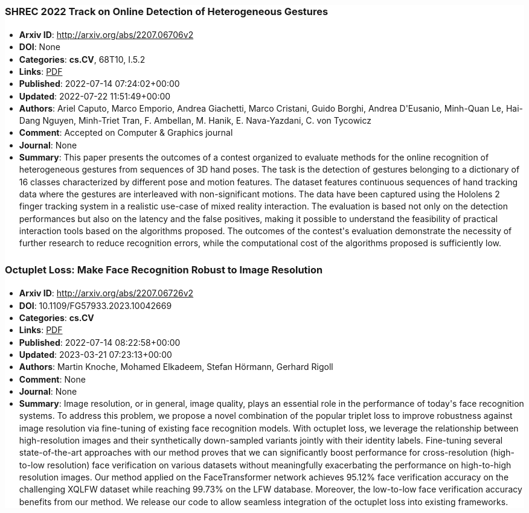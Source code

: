 

### SHREC 2022 Track on Online Detection of Heterogeneous Gestures
- **Arxiv ID**: http://arxiv.org/abs/2207.06706v2
- **DOI**: None
- **Categories**: **cs.CV**, 68T10, I.5.2
- **Links**: [PDF](http://arxiv.org/pdf/2207.06706v2)
- **Published**: 2022-07-14 07:24:02+00:00
- **Updated**: 2022-07-22 11:51:49+00:00
- **Authors**: Ariel Caputo, Marco Emporio, Andrea Giachetti, Marco Cristani, Guido Borghi, Andrea D'Eusanio, Minh-Quan Le, Hai-Dang Nguyen, Minh-Triet Tran, F. Ambellan, M. Hanik, E. Nava-Yazdani, C. von Tycowicz
- **Comment**: Accepted on Computer & Graphics journal
- **Journal**: None
- **Summary**: This paper presents the outcomes of a contest organized to evaluate methods for the online recognition of heterogeneous gestures from sequences of 3D hand poses. The task is the detection of gestures belonging to a dictionary of 16 classes characterized by different pose and motion features. The dataset features continuous sequences of hand tracking data where the gestures are interleaved with non-significant motions. The data have been captured using the Hololens 2 finger tracking system in a realistic use-case of mixed reality interaction. The evaluation is based not only on the detection performances but also on the latency and the false positives, making it possible to understand the feasibility of practical interaction tools based on the algorithms proposed. The outcomes of the contest's evaluation demonstrate the necessity of further research to reduce recognition errors, while the computational cost of the algorithms proposed is sufficiently low.



### Octuplet Loss: Make Face Recognition Robust to Image Resolution
- **Arxiv ID**: http://arxiv.org/abs/2207.06726v2
- **DOI**: 10.1109/FG57933.2023.10042669
- **Categories**: **cs.CV**
- **Links**: [PDF](http://arxiv.org/pdf/2207.06726v2)
- **Published**: 2022-07-14 08:22:58+00:00
- **Updated**: 2023-03-21 07:23:13+00:00
- **Authors**: Martin Knoche, Mohamed Elkadeem, Stefan Hörmann, Gerhard Rigoll
- **Comment**: None
- **Journal**: None
- **Summary**: Image resolution, or in general, image quality, plays an essential role in the performance of today's face recognition systems. To address this problem, we propose a novel combination of the popular triplet loss to improve robustness against image resolution via fine-tuning of existing face recognition models. With octuplet loss, we leverage the relationship between high-resolution images and their synthetically down-sampled variants jointly with their identity labels. Fine-tuning several state-of-the-art approaches with our method proves that we can significantly boost performance for cross-resolution (high-to-low resolution) face verification on various datasets without meaningfully exacerbating the performance on high-to-high resolution images. Our method applied on the FaceTransformer network achieves 95.12% face verification accuracy on the challenging XQLFW dataset while reaching 99.73% on the LFW database. Moreover, the low-to-low face verification accuracy benefits from our method. We release our code to allow seamless integration of the octuplet loss into existing frameworks.
